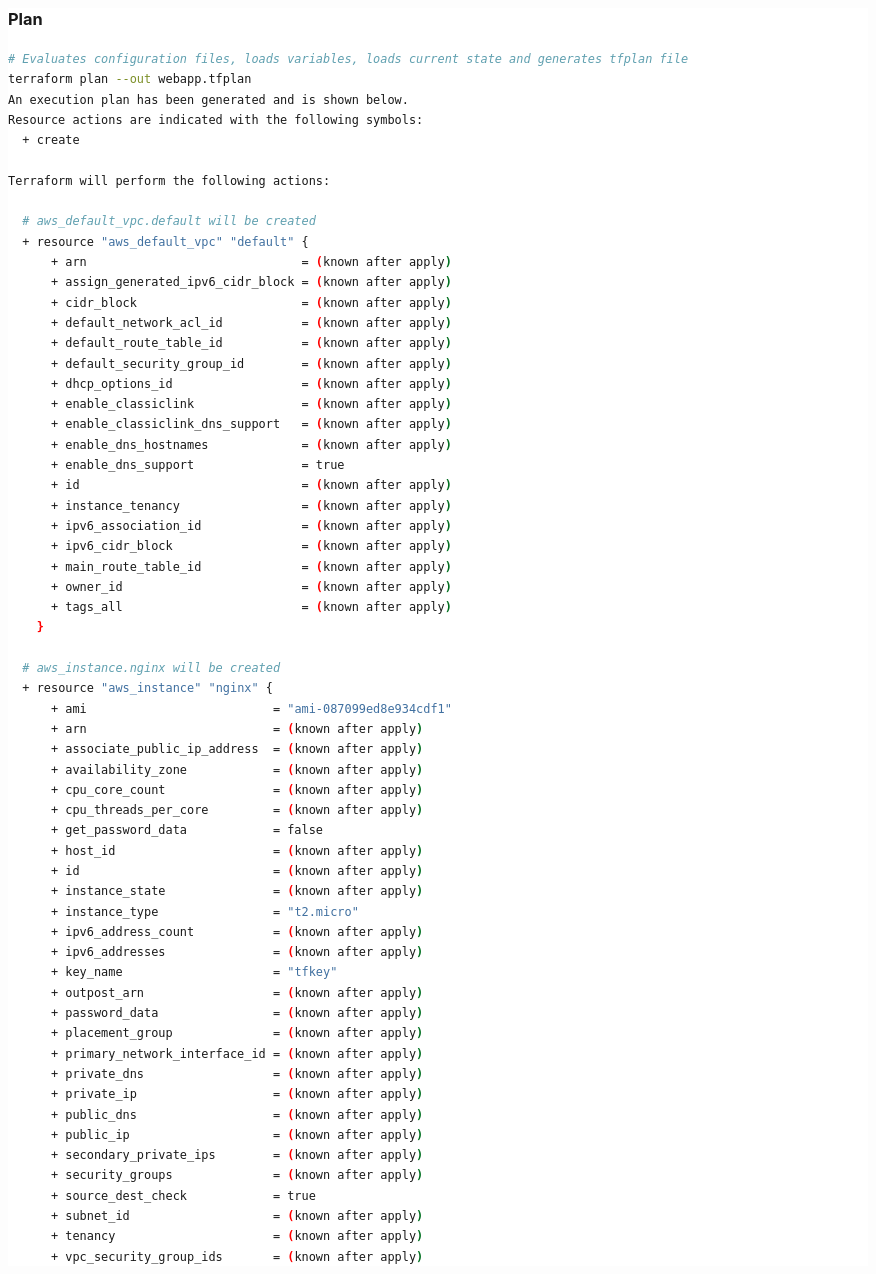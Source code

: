 ### Plan

```bash
# Evaluates configuration files, loads variables, loads current state and generates tfplan file
terraform plan --out webapp.tfplan
An execution plan has been generated and is shown below.
Resource actions are indicated with the following symbols:
  + create

Terraform will perform the following actions:

  # aws_default_vpc.default will be created
  + resource "aws_default_vpc" "default" {
      + arn                              = (known after apply)
      + assign_generated_ipv6_cidr_block = (known after apply)
      + cidr_block                       = (known after apply)
      + default_network_acl_id           = (known after apply)
      + default_route_table_id           = (known after apply)
      + default_security_group_id        = (known after apply)
      + dhcp_options_id                  = (known after apply)
      + enable_classiclink               = (known after apply)
      + enable_classiclink_dns_support   = (known after apply)
      + enable_dns_hostnames             = (known after apply)
      + enable_dns_support               = true
      + id                               = (known after apply)
      + instance_tenancy                 = (known after apply)
      + ipv6_association_id              = (known after apply)
      + ipv6_cidr_block                  = (known after apply)
      + main_route_table_id              = (known after apply)
      + owner_id                         = (known after apply)
      + tags_all                         = (known after apply)
    }

  # aws_instance.nginx will be created
  + resource "aws_instance" "nginx" {
      + ami                          = "ami-087099ed8e934cdf1"
      + arn                          = (known after apply)
      + associate_public_ip_address  = (known after apply)
      + availability_zone            = (known after apply)
      + cpu_core_count               = (known after apply)
      + cpu_threads_per_core         = (known after apply)
      + get_password_data            = false
      + host_id                      = (known after apply)
      + id                           = (known after apply)
      + instance_state               = (known after apply)
      + instance_type                = "t2.micro"
      + ipv6_address_count           = (known after apply)
      + ipv6_addresses               = (known after apply)
      + key_name                     = "tfkey"
      + outpost_arn                  = (known after apply)
      + password_data                = (known after apply)
      + placement_group              = (known after apply)
      + primary_network_interface_id = (known after apply)
      + private_dns                  = (known after apply)
      + private_ip                   = (known after apply)
      + public_dns                   = (known after apply)
      + public_ip                    = (known after apply)
      + secondary_private_ips        = (known after apply)
      + security_groups              = (known after apply)
      + source_dest_check            = true
      + subnet_id                    = (known after apply)
      + tenancy                      = (known after apply)
      + vpc_security_group_ids       = (known after apply)
```